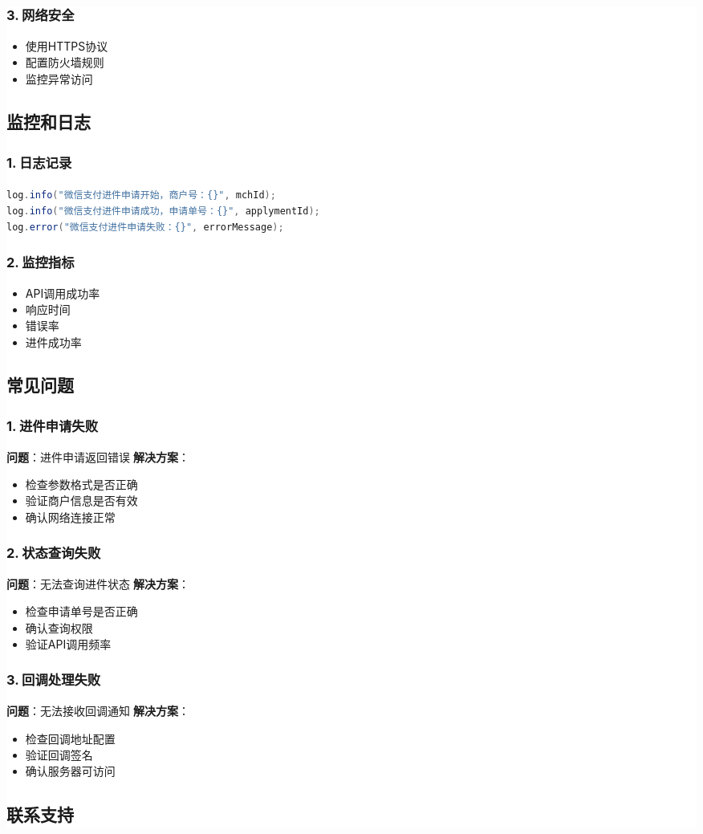 ### 3. 网络安全

- 使用HTTPS协议
- 配置防火墙规则
- 监控异常访问

## 监控和日志

### 1. 日志记录

```java
log.info("微信支付进件申请开始，商户号：{}", mchId);
log.info("微信支付进件申请成功，申请单号：{}", applymentId);
log.error("微信支付进件申请失败：{}", errorMessage);
```

### 2. 监控指标

- API调用成功率
- 响应时间
- 错误率
- 进件成功率

## 常见问题

### 1. 进件申请失败

**问题**：进件申请返回错误
**解决方案**：
- 检查参数格式是否正确
- 验证商户信息是否有效
- 确认网络连接正常

### 2. 状态查询失败

**问题**：无法查询进件状态
**解决方案**：
- 检查申请单号是否正确
- 确认查询权限
- 验证API调用频率

### 3. 回调处理失败

**问题**：无法接收回调通知
**解决方案**：
- 检查回调地址配置
- 验证回调签名
- 确认服务器可访问

## 联系支持
